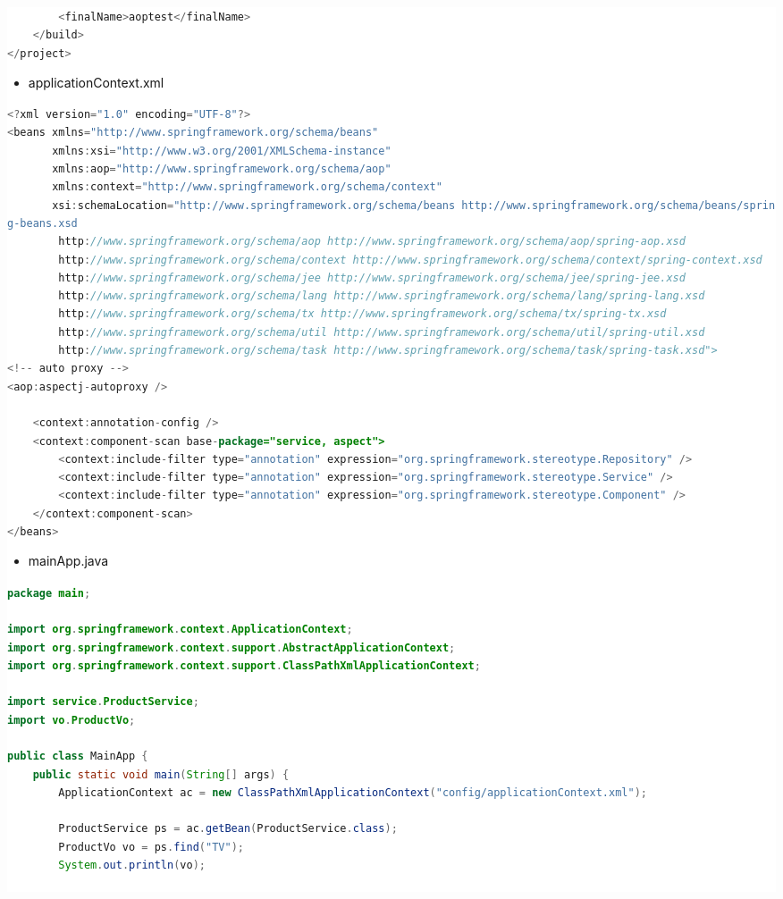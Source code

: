 ```java
		<finalName>aoptest</finalName>
	</build>
</project>
```

- applicationContext.xml

```java
<?xml version="1.0" encoding="UTF-8"?>
<beans xmlns="http://www.springframework.org/schema/beans"
       xmlns:xsi="http://www.w3.org/2001/XMLSchema-instance"
       xmlns:aop="http://www.springframework.org/schema/aop"
       xmlns:context="http://www.springframework.org/schema/context"
       xsi:schemaLocation="http://www.springframework.org/schema/beans http://www.springframework.org/schema/beans/spring-beans.xsd
        http://www.springframework.org/schema/aop http://www.springframework.org/schema/aop/spring-aop.xsd
        http://www.springframework.org/schema/context http://www.springframework.org/schema/context/spring-context.xsd
        http://www.springframework.org/schema/jee http://www.springframework.org/schema/jee/spring-jee.xsd
        http://www.springframework.org/schema/lang http://www.springframework.org/schema/lang/spring-lang.xsd
        http://www.springframework.org/schema/tx http://www.springframework.org/schema/tx/spring-tx.xsd
        http://www.springframework.org/schema/util http://www.springframework.org/schema/util/spring-util.xsd
        http://www.springframework.org/schema/task http://www.springframework.org/schema/task/spring-task.xsd">
<!-- auto proxy -->
<aop:aspectj-autoproxy />

	<context:annotation-config />
	<context:component-scan base-package="service, aspect">
		<context:include-filter type="annotation" expression="org.springframework.stereotype.Repository" />
		<context:include-filter type="annotation" expression="org.springframework.stereotype.Service" />
		<context:include-filter type="annotation" expression="org.springframework.stereotype.Component" />			
	</context:component-scan>
</beans>
```


- mainApp.java

```java
package main;

import org.springframework.context.ApplicationContext;
import org.springframework.context.support.AbstractApplicationContext;
import org.springframework.context.support.ClassPathXmlApplicationContext;

import service.ProductService;
import vo.ProductVo;

public class MainApp {
	public static void main(String[] args) {
		ApplicationContext ac = new ClassPathXmlApplicationContext("config/applicationContext.xml");
		
		ProductService ps = ac.getBean(ProductService.class);
		ProductVo vo = ps.find("TV");
		System.out.println(vo);
		
```